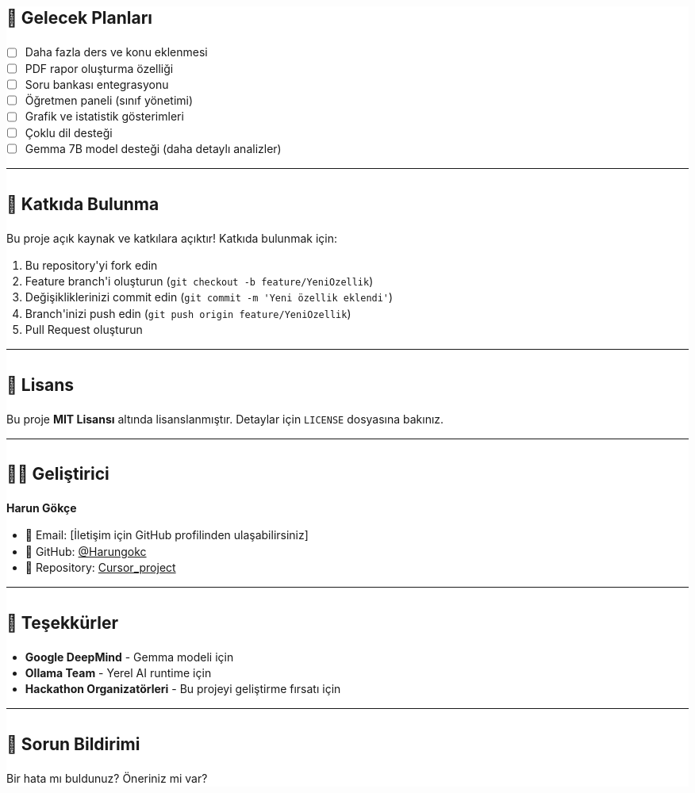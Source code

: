 
## 🔮 Gelecek Planları

- [ ] Daha fazla ders ve konu eklenmesi
- [ ] PDF rapor oluşturma özelliği
- [ ] Soru bankası entegrasyonu
- [ ] Öğretmen paneli (sınıf yönetimi)
- [ ] Grafik ve istatistik gösterimleri
- [ ] Çoklu dil desteği
- [ ] Gemma 7B model desteği (daha detaylı analizler)

---

## 🤝 Katkıda Bulunma

Bu proje açık kaynak ve katkılara açıktır! Katkıda bulunmak için:

1. Bu repository'yi fork edin
2. Feature branch'i oluşturun (`git checkout -b feature/YeniOzellik`)
3. Değişikliklerinizi commit edin (`git commit -m 'Yeni özellik eklendi'`)
4. Branch'inizi push edin (`git push origin feature/YeniOzellik`)
5. Pull Request oluşturun

---

## 📄 Lisans

Bu proje **MIT Lisansı** altında lisanslanmıştır. Detaylar için `LICENSE` dosyasına bakınız.

---

## 👨‍💻 Geliştirici

**Harun Gökçe**

- 📧 Email: [İletişim için GitHub profilinden ulaşabilirsiniz]
- 🐙 GitHub: [@Harungokc](https://github.com/Harungokc)
- 🔗 Repository: [Cursor_project](https://github.com/Harungokc/Cursor_project)

---

## 🙏 Teşekkürler

- **Google DeepMind** - Gemma modeli için
- **Ollama Team** - Yerel AI runtime için
- **Hackathon Organizatörleri** - Bu projeyi geliştirme fırsatı için

---

## 🐛 Sorun Bildirimi

Bir hata mı buldunuz? Öneriniz mi var?

